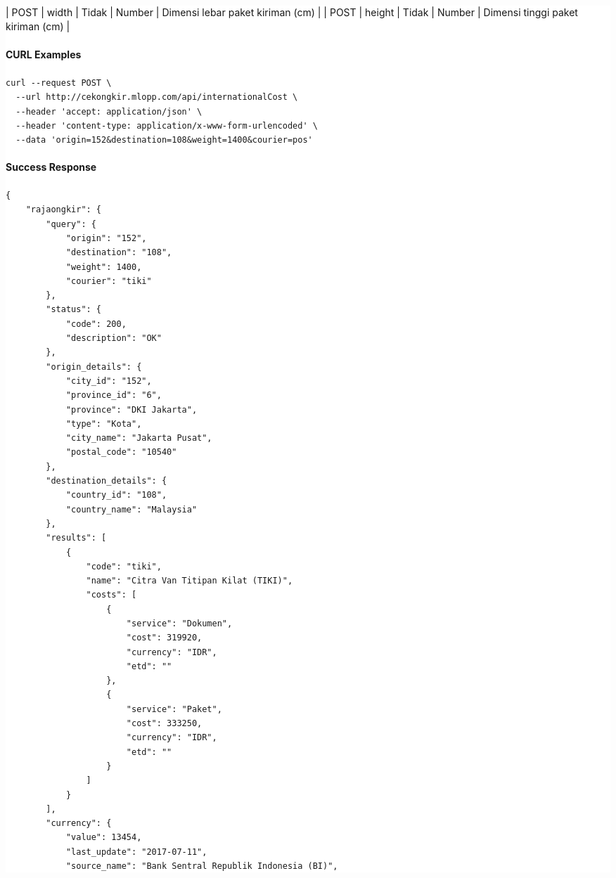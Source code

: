 | POST      | width       | Tidak   | Number    | Dimensi lebar paket kiriman (cm)                            |
| POST      | height      | Tidak   | Number    | Dimensi tinggi paket kiriman (cm)                           |

#### CURL Examples
```
curl --request POST \
  --url http://cekongkir.mlopp.com/api/internationalCost \
  --header 'accept: application/json' \
  --header 'content-type: application/x-www-form-urlencoded' \
  --data 'origin=152&destination=108&weight=1400&courier=pos'
```

#### Success Response
```
{
    "rajaongkir": {
        "query": {
            "origin": "152",
            "destination": "108",
            "weight": 1400,
            "courier": "tiki"
        },
        "status": {
            "code": 200,
            "description": "OK"
        },
        "origin_details": {
            "city_id": "152",
            "province_id": "6",
            "province": "DKI Jakarta",
            "type": "Kota",
            "city_name": "Jakarta Pusat",
            "postal_code": "10540"
        },
        "destination_details": {
            "country_id": "108",
            "country_name": "Malaysia"
        },
        "results": [
            {
                "code": "tiki",
                "name": "Citra Van Titipan Kilat (TIKI)",
                "costs": [
                    {
                        "service": "Dokumen",
                        "cost": 319920,
                        "currency": "IDR",
                        "etd": ""
                    },
                    {
                        "service": "Paket",
                        "cost": 333250,
                        "currency": "IDR",
                        "etd": ""
                    }
                ]
            }
        ],
        "currency": {
            "value": 13454,
            "last_update": "2017-07-11",
            "source_name": "Bank Sentral Republik Indonesia (BI)",
```